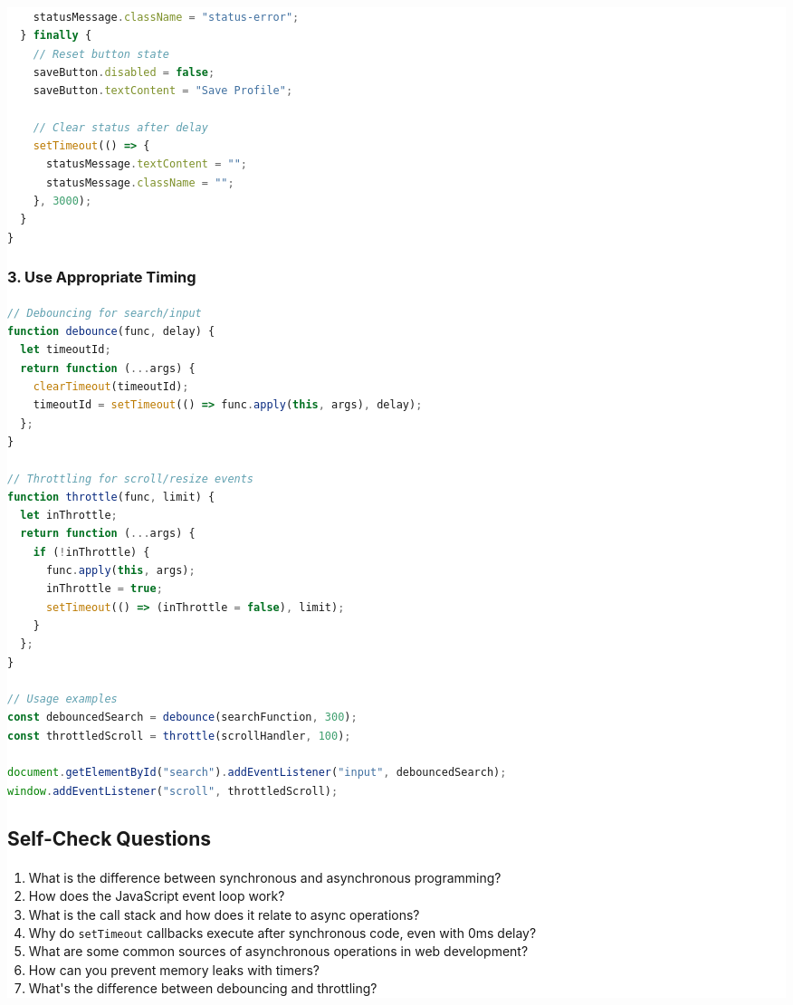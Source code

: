 ```javascript
    statusMessage.className = "status-error";
  } finally {
    // Reset button state
    saveButton.disabled = false;
    saveButton.textContent = "Save Profile";

    // Clear status after delay
    setTimeout(() => {
      statusMessage.textContent = "";
      statusMessage.className = "";
    }, 3000);
  }
}
```

### 3. Use Appropriate Timing

```javascript
// Debouncing for search/input
function debounce(func, delay) {
  let timeoutId;
  return function (...args) {
    clearTimeout(timeoutId);
    timeoutId = setTimeout(() => func.apply(this, args), delay);
  };
}

// Throttling for scroll/resize events
function throttle(func, limit) {
  let inThrottle;
  return function (...args) {
    if (!inThrottle) {
      func.apply(this, args);
      inThrottle = true;
      setTimeout(() => (inThrottle = false), limit);
    }
  };
}

// Usage examples
const debouncedSearch = debounce(searchFunction, 300);
const throttledScroll = throttle(scrollHandler, 100);

document.getElementById("search").addEventListener("input", debouncedSearch);
window.addEventListener("scroll", throttledScroll);
```

## Self-Check Questions

1. What is the difference between synchronous and asynchronous programming?
2. How does the JavaScript event loop work?
3. What is the call stack and how does it relate to async operations?
4. Why do `setTimeout` callbacks execute after synchronous code, even with 0ms delay?
5. What are some common sources of asynchronous operations in web development?
6. How can you prevent memory leaks with timers?
7. What's the difference between debouncing and throttling?
